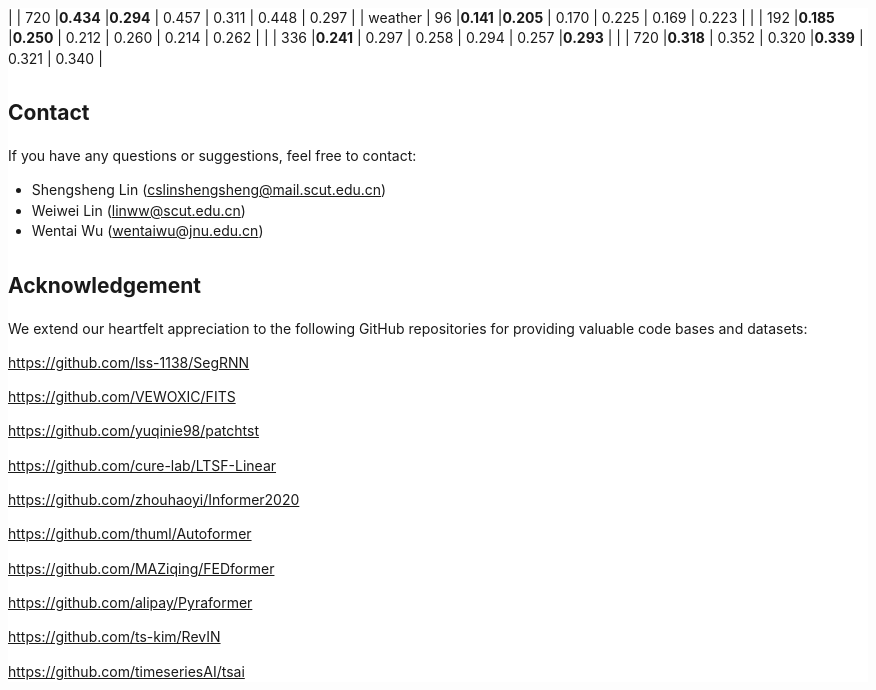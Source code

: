 |             | 720 |**0.434** |**0.294** | 0.457  | 0.311  | 0.448  | 0.297  |
|   weather   | 96 |**0.141** |**0.205** | 0.170  | 0.225  | 0.169  | 0.223  |
|             | 192 |**0.185** |**0.250** | 0.212  | 0.260  | 0.214  | 0.262  |
|             | 336 |**0.241** | 0.297  | 0.258  | 0.294  | 0.257  |**0.293** |
|             | 720 |**0.318** | 0.352  | 0.320  |**0.339** | 0.321  | 0.340  |


## Contact
If you have any questions or suggestions, feel free to contact:
- Shengsheng Lin ([cslinshengsheng@mail.scut.edu.cn]())
- Weiwei Lin ([linww@scut.edu.cn]())
- Wentai Wu ([wentaiwu@jnu.edu.cn]())

## Acknowledgement

We extend our heartfelt appreciation to the following GitHub repositories for providing valuable code bases and datasets:

https://github.com/lss-1138/SegRNN

https://github.com/VEWOXIC/FITS

https://github.com/yuqinie98/patchtst

https://github.com/cure-lab/LTSF-Linear

https://github.com/zhouhaoyi/Informer2020

https://github.com/thuml/Autoformer

https://github.com/MAZiqing/FEDformer

https://github.com/alipay/Pyraformer

https://github.com/ts-kim/RevIN

https://github.com/timeseriesAI/tsai


